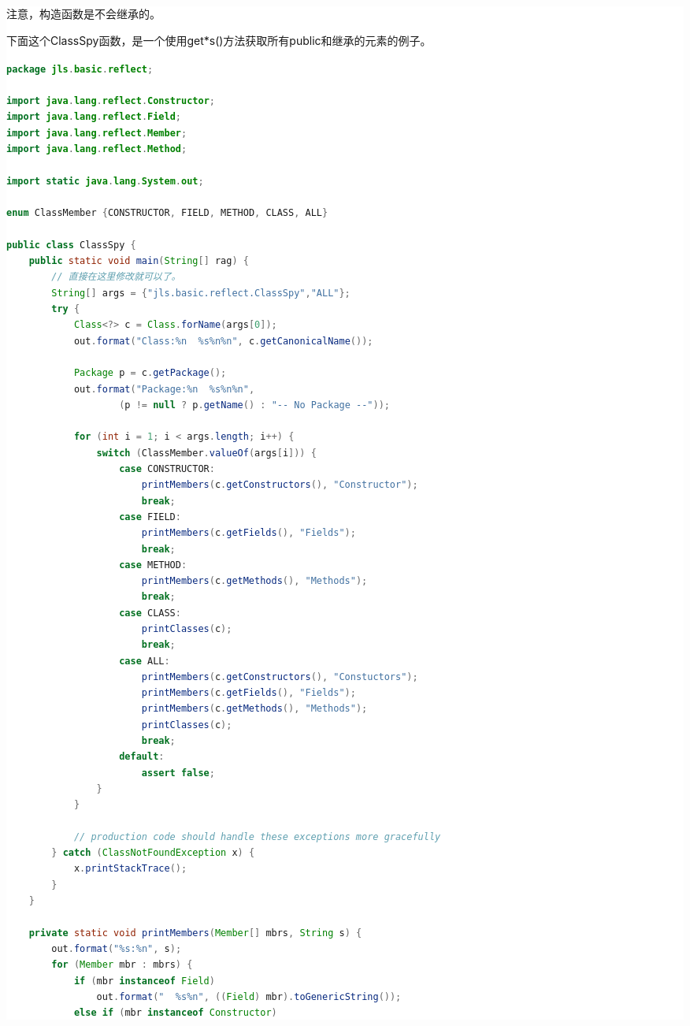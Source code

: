 注意，构造函数是不会继承的。

下面这个ClassSpy函数，是一个使用get*s()方法获取所有public和继承的元素的例子。

```java
package jls.basic.reflect;

import java.lang.reflect.Constructor;
import java.lang.reflect.Field;
import java.lang.reflect.Member;
import java.lang.reflect.Method;

import static java.lang.System.out;

enum ClassMember {CONSTRUCTOR, FIELD, METHOD, CLASS, ALL}

public class ClassSpy {
    public static void main(String[] rag) {
        // 直接在这里修改就可以了。
        String[] args = {"jls.basic.reflect.ClassSpy","ALL"}; 
        try {
            Class<?> c = Class.forName(args[0]);
            out.format("Class:%n  %s%n%n", c.getCanonicalName());

            Package p = c.getPackage();
            out.format("Package:%n  %s%n%n",
                    (p != null ? p.getName() : "-- No Package --"));

            for (int i = 1; i < args.length; i++) {
                switch (ClassMember.valueOf(args[i])) {
                    case CONSTRUCTOR:
                        printMembers(c.getConstructors(), "Constructor");
                        break;
                    case FIELD:
                        printMembers(c.getFields(), "Fields");
                        break;
                    case METHOD:
                        printMembers(c.getMethods(), "Methods");
                        break;
                    case CLASS:
                        printClasses(c);
                        break;
                    case ALL:
                        printMembers(c.getConstructors(), "Constuctors");
                        printMembers(c.getFields(), "Fields");
                        printMembers(c.getMethods(), "Methods");
                        printClasses(c);
                        break;
                    default:
                        assert false;
                }
            }

            // production code should handle these exceptions more gracefully
        } catch (ClassNotFoundException x) {
            x.printStackTrace();
        }
    }

    private static void printMembers(Member[] mbrs, String s) {
        out.format("%s:%n", s);
        for (Member mbr : mbrs) {
            if (mbr instanceof Field)
                out.format("  %s%n", ((Field) mbr).toGenericString());
            else if (mbr instanceof Constructor)
```